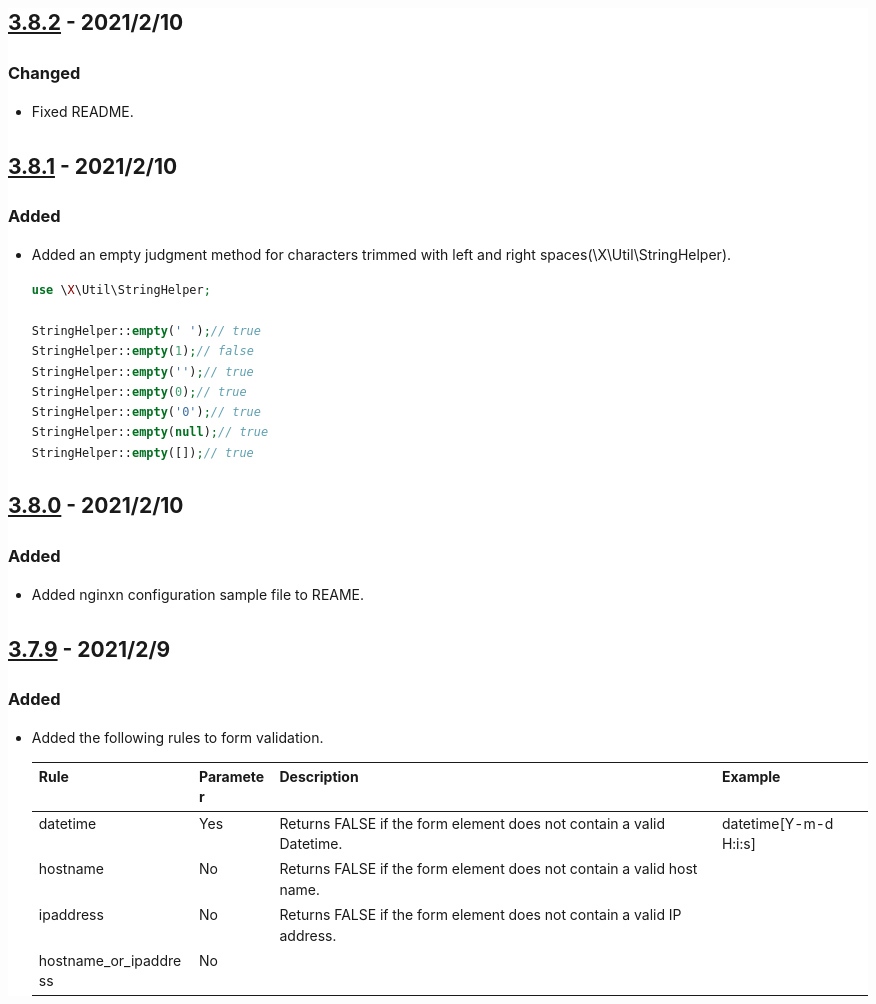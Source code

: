 ## [3.8.2] - 2021/2/10
### Changed
- Fixed README.

## [3.8.1] - 2021/2/10
### Added
- Added an empty judgment method for characters trimmed with left and right spaces(\X\Util\StringHelper).  
    ```php
    use \X\Util\StringHelper;

    StringHelper::empty(' ');// true
    StringHelper::empty(1);// false
    StringHelper::empty('');// true
    StringHelper::empty(0);// true
    StringHelper::empty('0');// true
    StringHelper::empty(null);// true
    StringHelper::empty([]);// true
    ```

## [3.8.0] - 2021/2/10
### Added
- Added nginxn configuration sample file to REAME.

## [3.7.9] - 2021/2/9
### Added
- Added the following rules to form validation.  
    <table>
      <thead>
        <tr>
          <th>Rule</th>
          <th>Parameter</th>
          <th>Description</th>
          <th>Example</th>
        </tr>
      </thead>
      <tbody>
        <tr>
          <td>datetime</td>
          <td>Yes</td>
          <td>Returns FALSE if the form element does not contain a valid Datetime.</td>
          <td>datetime[Y-m-d H:i:s]</td>
        </tr>
        <tr>
          <td>hostname</td>
          <td>No</td>
          <td>Returns FALSE if the form element does not contain a valid host name.</td>
          <td></td>
        </tr>
        <tr>
          <td>ipaddress</td>
          <td>No</td>
          <td>Returns FALSE if the form element does not contain a valid IP address.</td>
          <td></td>
        </tr>
        <tr>
          <td>hostname_or_ipaddress</td>
          <td>No</td>

[3.3.8]: https://github.com/takuya-motoshima/codeigniter-extension/compare/v1.0.0...v3.3.8
[3.3.9]: https://github.com/takuya-motoshima/codeigniter-extension/compare/v3.3.8...v3.3.9
[3.4.2]: https://github.com/takuya-motoshima/codeigniter-extension/compare/v3.3.9...v3.4.2
[3.4.6]: https://github.com/takuya-motoshima/codeigniter-extension/compare/v3.4.2...v3.4.6
[3.4.7]: https://github.com/takuya-motoshima/codeigniter-extension/compare/v3.4.6...v3.4.7
[3.4.8]: https://github.com/takuya-motoshima/codeigniter-extension/compare/v3.4.7...v3.4.8
[3.5.0]: https://github.com/takuya-motoshima/codeigniter-extension/compare/v3.4.8...v3.5.0
[3.5.3]: https://github.com/takuya-motoshima/codeigniter-extension/compare/v3.5.0...v3.5.3
[3.5.4]: https://github.com/takuya-motoshima/codeigniter-extension/compare/v3.5.3...v3.5.4
[3.5.5]: https://github.com/takuya-motoshima/codeigniter-extension/compare/v3.5.4...v3.5.5
[3.5.7]: https://github.com/takuya-motoshima/codeigniter-extension/compare/v3.5.5...v3.5.7
[3.5.8]: https://github.com/takuya-motoshima/codeigniter-extension/compare/v3.5.7...v3.5.8
[3.5.9]: https://github.com/takuya-motoshima/codeigniter-extension/compare/v3.5.8...v3.5.9
[3.6.0]: https://github.com/takuya-motoshima/codeigniter-extension/compare/v3.5.9...v3.6.0
[3.6.1]: https://github.com/takuya-motoshima/codeigniter-extension/compare/v3.6.0...v3.6.1
[3.6.2]: https://github.com/takuya-motoshima/codeigniter-extension/compare/v3.6.1...v3.6.2
[3.6.3]: https://github.com/takuya-motoshima/codeigniter-extension/compare/v3.6.2...v3.6.3
[3.6.4]: https://github.com/takuya-motoshima/codeigniter-extension/compare/v3.6.3...v3.6.4
[3.6.5]: https://github.com/takuya-motoshima/codeigniter-extension/compare/v3.6.4...v3.6.5
[3.6.6]: https://github.com/takuya-motoshima/codeigniter-extension/compare/v3.6.5...v3.6.6
[3.6.7]: https://github.com/takuya-motoshima/codeigniter-extension/compare/v3.6.6...v3.6.7
[3.6.8]: https://github.com/takuya-motoshima/codeigniter-extension/compare/v3.6.7...v3.6.8
[3.6.9]: https://github.com/takuya-motoshima/codeigniter-extension/compare/v3.6.8...v3.6.9
[3.7.0]: https://github.com/takuya-motoshima/codeigniter-extension/compare/v3.6.9...v3.7.0
[3.7.1]: https://github.com/takuya-motoshima/codeigniter-extension/compare/v3.7.0...v3.7.1
[3.7.2]: https://github.com/takuya-motoshima/codeigniter-extension/compare/v3.7.1...v3.7.2
[3.7.3]: https://github.com/takuya-motoshima/codeigniter-extension/compare/v3.7.2...v3.7.3
[3.7.4]: https://github.com/takuya-motoshima/codeigniter-extension/compare/v3.7.3...v3.7.4
[3.7.5]: https://github.com/takuya-motoshima/codeigniter-extension/compare/v3.7.4...v3.7.5
[3.7.6]: https://github.com/takuya-motoshima/codeigniter-extension/compare/v3.7.5...v3.7.6
[3.7.7]: https://github.com/takuya-motoshima/codeigniter-extension/compare/v3.7.6...v3.7.7
[3.7.8]: https://github.com/takuya-motoshima/codeigniter-extension/compare/v3.7.7...v3.7.8
[3.7.9]: https://github.com/takuya-motoshima/codeigniter-extension/compare/v3.7.8...v3.7.9
[3.8.0]: https://github.com/takuya-motoshima/codeigniter-extension/compare/v3.7.9...v3.8.0
[3.8.1]: https://github.com/takuya-motoshima/codeigniter-extension/compare/v3.8.0...v3.8.1
[3.8.2]: https://github.com/takuya-motoshima/codeigniter-extension/compare/v3.8.1...v3.8.2
[3.8.3]: https://github.com/takuya-motoshima/codeigniter-extension/compare/v3.8.2...v3.8.3
[3.8.4]: https://github.com/takuya-motoshima/codeigniter-extension/compare/v3.8.3...v3.8.4
[3.8.5]: https://github.com/takuya-motoshima/codeigniter-extension/compare/v3.8.4...v3.8.5
[3.8.6]: https://github.com/takuya-motoshima/codeigniter-extension/compare/v3.8.5...v3.8.6
[3.8.7]: https://github.com/takuya-motoshima/codeigniter-extension/compare/v3.8.6...v3.8.7
[3.8.8]: https://github.com/takuya-motoshima/codeigniter-extension/compare/v3.8.7...v3.8.8
[3.8.9]: https://github.com/takuya-motoshima/codeigniter-extension/compare/v3.8.8...v3.8.9
[3.9.0]: https://github.com/takuya-motoshima/codeigniter-extension/compare/v3.8.9...v3.9.0
[3.9.1]: https://github.com/takuya-motoshima/codeigniter-extension/compare/v3.9.0...v3.9.1
[3.9.2]: https://github.com/takuya-motoshima/codeigniter-extension/compare/v3.9.1...v3.9.2
[3.9.3]: https://github.com/takuya-motoshima/codeigniter-extension/compare/v3.9.2...v3.9.3
[3.9.4]: https://github.com/takuya-motoshima/codeigniter-extension/compare/v3.9.3...v3.9.4
[3.9.5]: https://github.com/takuya-motoshima/codeigniter-extension/compare/v3.9.4...v3.9.5
[3.9.6]: https://github.com/takuya-motoshima/codeigniter-extension/compare/v3.9.5...v3.9.6
[3.9.7]: https://github.com/takuya-motoshima/codeigniter-extension/compare/v3.9.6...v3.9.7
[3.9.8]: https://github.com/takuya-motoshima/codeigniter-extension/compare/v3.9.7...v3.9.8
[3.9.9]: https://github.com/takuya-motoshima/codeigniter-extension/compare/v3.9.8...v3.9.9
[4.0.0]: https://github.com/takuya-motoshima/codeigniter-extension/compare/v3.9.9...v4.0.0
[4.0.1]: https://github.com/takuya-motoshima/codeigniter-extension/compare/v4.0.0...v4.0.1
[4.0.2]: https://github.com/takuya-motoshima/codeigniter-extension/compare/v4.0.1...v4.0.2
[4.0.3]: https://github.com/takuya-motoshima/codeigniter-extension/compare/v4.0.2...v4.0.3
[4.0.4]: https://github.com/takuya-motoshima/codeigniter-extension/compare/v4.0.3...v4.0.4
[4.0.5]: https://github.com/takuya-motoshima/codeigniter-extension/compare/v4.0.4...v4.0.5
[4.0.6]: https://github.com/takuya-motoshima/codeigniter-extension/compare/v4.0.5...v4.0.6
[4.0.7]: https://github.com/takuya-motoshima/codeigniter-extension/compare/v4.0.6...v4.0.7
[4.0.8]: https://github.com/takuya-motoshima/codeigniter-extension/compare/v4.0.7...v4.0.8
[4.0.9]: https://github.com/takuya-motoshima/codeigniter-extension/compare/v4.0.8...v4.0.9
[4.0.10]: https://github.com/takuya-motoshima/codeigniter-extension/compare/v4.0.9...v4.0.10
[4.0.11]: https://github.com/takuya-motoshima/codeigniter-extension/compare/v4.0.10...v4.0.11
[4.0.12]: https://github.com/takuya-motoshima/codeigniter-extension/compare/v4.0.11...v4.0.12
[4.0.13]: https://github.com/takuya-motoshima/codeigniter-extension/compare/v4.0.12...v4.0.13
[4.0.14]: https://github.com/takuya-motoshima/codeigniter-extension/compare/v4.0.13...v4.0.14
[4.0.15]: https://github.com/takuya-motoshima/codeigniter-extension/compare/v4.0.14...v4.0.15
[4.0.16]: https://github.com/takuya-motoshima/codeigniter-extension/compare/v4.0.15...v4.0.16
[4.0.17]: https://github.com/takuya-motoshima/codeigniter-extension/compare/v4.0.16...v4.0.17
[4.0.18]: https://github.com/takuya-motoshima/codeigniter-extension/compare/v4.0.17...v4.0.18
[4.0.19]: https://github.com/takuya-motoshima/codeigniter-extension/compare/v4.0.18...v4.0.19
[4.0.20]: https://github.com/takuya-motoshima/codeigniter-extension/compare/v4.0.19...v4.0.20
[4.0.21]: https://github.com/takuya-motoshima/codeigniter-extension/compare/v4.0.20...v4.0.21
[4.0.22]: https://github.com/takuya-motoshima/codeigniter-extension/compare/v4.0.21...v4.0.22
[4.0.23]: https://github.com/takuya-motoshima/codeigniter-extension/compare/v4.0.22...v4.0.23
[4.0.24]: https://github.com/takuya-motoshima/codeigniter-extension/compare/v4.0.23...v4.0.24
[4.0.25]: https://github.com/takuya-motoshima/codeigniter-extension/compare/v4.0.24...v4.0.25
[4.1.0]: https://github.com/takuya-motoshima/codeigniter-extension/compare/v4.0.25...v4.1.0
[4.1.1]: https://github.com/takuya-motoshima/codeigniter-extension/compare/v4.1.0...v4.1.1
[4.1.2]: https://github.com/takuya-motoshima/codeigniter-extension/compare/v4.1.1...v4.1.2
[4.1.3]: https://github.com/takuya-motoshima/codeigniter-extension/compare/v4.1.2...v4.1.3
[4.1.4]: https://github.com/takuya-motoshima/codeigniter-extension/compare/v4.1.3...v4.1.4
[4.1.5]: https://github.com/takuya-motoshima/codeigniter-extension/compare/v4.1.4...v4.1.5
[4.1.6]: https://github.com/takuya-motoshima/codeigniter-extension/compare/v4.1.5...v4.1.6
[4.1.7]: https://github.com/takuya-motoshima/codeigniter-extension/compare/v4.1.6...v4.1.7
[4.1.8]: https://github.com/takuya-motoshima/codeigniter-extension/compare/v4.1.7...v4.1.8
[4.1.9]: https://github.com/takuya-motoshima/codeigniter-extension/compare/v4.1.8...v4.1.9